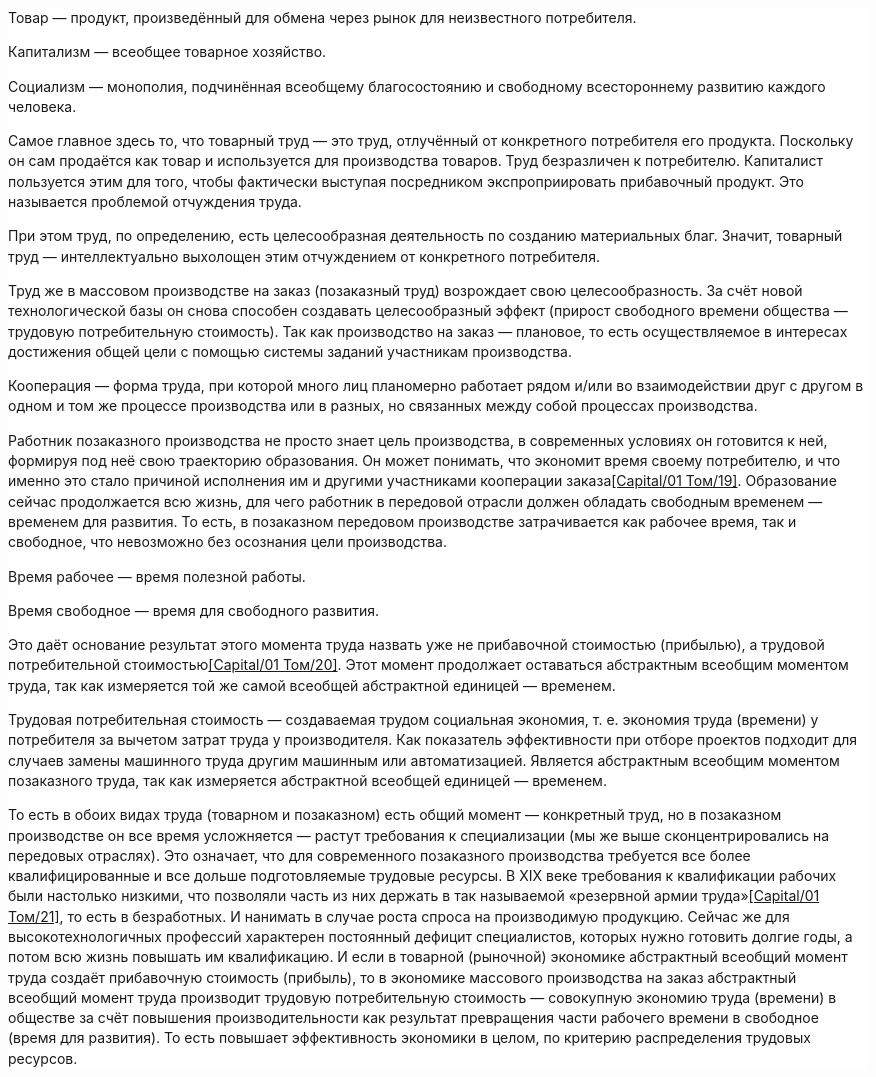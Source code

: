 Товар — продукт, произведённый для обмена через рынок для неизвестного потребителя.

Капитализм — всеобщее товарное хозяйство.

Социализм — монополия, подчинённая всеобщему благосостоянию и свободному всестороннему развитию каждого человека.

Самое главное здесь то, что товарный труд — это труд, отлучённый от конкретного потребителя его продукта. Поскольку он сам продаётся как товар и используется для производства товаров. Труд безразличен к потребителю. Капиталист пользуется этим для того, чтобы фактически выступая посредником экспроприировать прибавочный продукт. Это называется проблемой отчуждения труда.

При этом труд, по определению, есть целесообразная деятельность по созданию материальных благ. Значит, товарный труд — интеллектуально выхолощен этим отчуждением от конкретного потребителя.

Труд же в массовом производстве на заказ (позаказный труд) возрождает свою целесообразность. За счёт новой технологической базы он снова способен создавать целесообразный эффект (прирост свободного времени общества — трудовую потребительную стоимость). Так как производство на заказ — плановое, то есть осуществляемое в интересах достижения общей цели с помощью системы заданий участникам производства.

Кооперация — форма труда, при которой много лиц планомерно работает рядом и/или во взаимодействии друг с другом в одном и том же процессе производства или в разных, но связанных между собой процессах производства.

Работник позаказного производства не просто знает цель производства, в современных условиях он готовится к ней, формируя под неё свою траекторию образования. Он может понимать, что экономит время своему потребителю, и что именно это стало причиной исполнения им и другими участниками кооперации заказа[[Capital/01 Том/19]](#19 "В отличие от рабочего, производящего прибавочную стоимость, но не способного осознать этого в силу своего места в процессе производства. Образованный же работник потенциально способен осознать общеэкономический эффект от деятельности производства, в котор"). Образование сейчас продолжается всю жизнь, для чего работник в передовой отрасли должен обладать свободным временем — временем для развития. То есть, в позаказном передовом производстве затрачивается как рабочее время, так и свободное, что невозможно без осознания цели производства.

Время рабочее — время полезной работы.

Время свободное — время для свободного развития.

Это даёт основание результат этого момента труда назвать уже не прибавочной стоимостью (прибылью), а трудовой потребительной стоимостью[[Capital/01 Том/20]](#20 "Т. е. затраты труда минус производимые им результаты в целом по обществу. Экономия времени при учёте её не только у производителя, но и у потребителя. С использованием объективного критерия — затрат времени на достижение целей производства и потребления."). Этот момент продолжает оставаться абстрактным всеобщим моментом труда, так как измеряется той же самой всеобщей абстрактной единицей — временем.

Трудовая потребительная стоимость — создаваемая трудом социальная экономия, т. е. экономия труда (времени) у потребителя за вычетом затрат труда у производителя. Как показатель эффективности при отборе проектов подходит для случаев замены машинного труда другим машинным или автоматизацией. Является абстрактным всеобщим моментом позаказного труда, так как измеряется абстрактной всеобщей единицей — временем.

То есть в обоих видах труда (товарном и позаказном) есть общий момент — конкретный труд, но в позаказном производстве он все время усложняется — растут требования к специализации (мы же выше сконцентрировались на передовых отраслях). Это означает, что для современного позаказного производства требуется все более квалифицированные и все дольше подготовляемые трудовые ресурсы. В XIX веке требования к квалификации рабочих были настолько низкими, что позволяли часть из них держать в так называемой «резервной армии труда»[[Capital/01 Том/21]](#21 "Ленин В. И. Полное собрание сочинений, том 3. Развитие капитализма в России."), то есть в безработных. И нанимать в случае роста спроса на производимую продукцию. Сейчас же для высокотехнологичных профессий характерен постоянный дефицит специалистов, которых нужно готовить долгие годы, а потом всю жизнь повышать им квалификацию. И если в товарной (рыночной) экономике абстрактный всеобщий момент труда создаёт прибавочную стоимость (прибыль), то в экономике массового производства на заказ абстрактный всеобщий момент труда производит трудовую потребительную стоимость — совокупную экономию труда (времени) в обществе за счёт повышения производительности как результат превращения части рабочего времени в свободное (время для развития). То есть повышает эффективность экономики в целом, по критерию распределения трудовых ресурсов.
